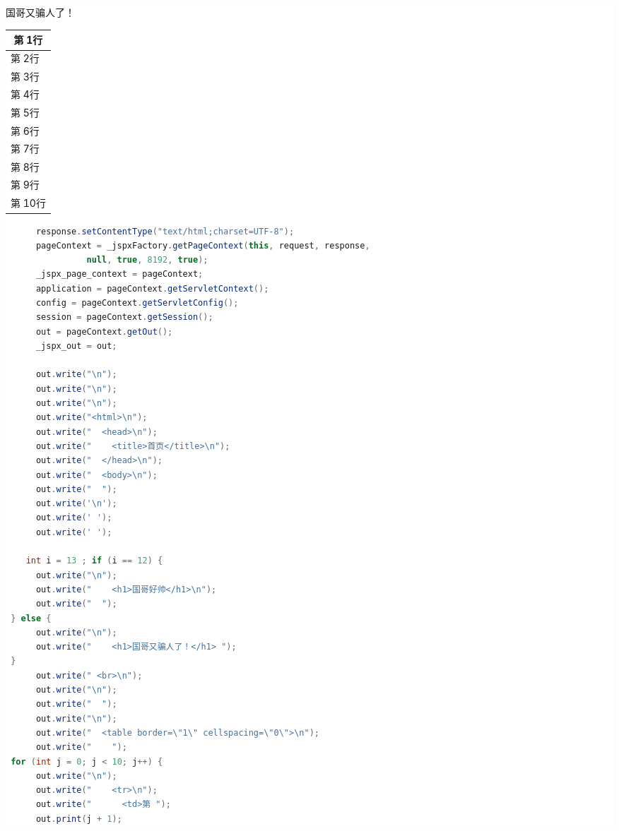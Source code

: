 

国哥又骗人了！

| 第 1行  |
| ------- |
| 第 2行  |
| 第 3行  |
| 第 4行  |
| 第 5行  |
| 第 6行  |
| 第 7行  |
| 第 8行  |
| 第 9行  |
| 第 10行 |

```java
      response.setContentType("text/html;charset=UTF-8");
      pageContext = _jspxFactory.getPageContext(this, request, response,
      			null, true, 8192, true);
      _jspx_page_context = pageContext;
      application = pageContext.getServletContext();
      config = pageContext.getServletConfig();
      session = pageContext.getSession();
      out = pageContext.getOut();
      _jspx_out = out;

      out.write("\n");
      out.write("\n");
      out.write("\n");
      out.write("<html>\n");
      out.write("  <head>\n");
      out.write("    <title>首页</title>\n");
      out.write("  </head>\n");
      out.write("  <body>\n");
      out.write("  ");
      out.write('\n');
      out.write(' ');
      out.write(' ');

    int i = 13 ; if (i == 12) { 
      out.write("\n");
      out.write("    <h1>国哥好帅</h1>\n");
      out.write("  ");
 } else { 
      out.write("\n");
      out.write("    <h1>国哥又骗人了！</h1> ");
 } 
      out.write(" <br>\n");
      out.write("\n");
      out.write("  ");
      out.write("\n");
      out.write("  <table border=\"1\" cellspacing=\"0\">\n");
      out.write("    ");
 for (int j = 0; j < 10; j++) { 
      out.write("\n");
      out.write("    <tr>\n");
      out.write("      <td>第 ");
      out.print(j + 1);
```